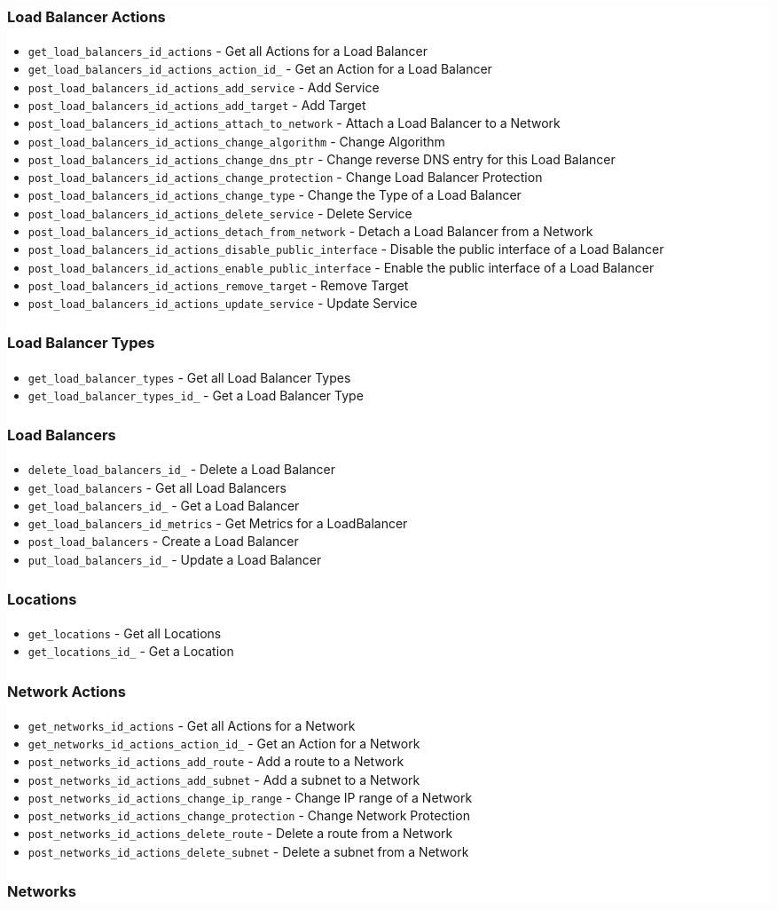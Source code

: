 ### Load Balancer Actions

* `get_load_balancers_id_actions` - Get all Actions for a Load Balancer
* `get_load_balancers_id_actions_action_id_` - Get an Action for a Load Balancer
* `post_load_balancers_id_actions_add_service` - Add Service
* `post_load_balancers_id_actions_add_target` - Add Target
* `post_load_balancers_id_actions_attach_to_network` - Attach a Load Balancer to a Network
* `post_load_balancers_id_actions_change_algorithm` - Change Algorithm
* `post_load_balancers_id_actions_change_dns_ptr` - Change reverse DNS entry for this Load Balancer
* `post_load_balancers_id_actions_change_protection` - Change Load Balancer Protection
* `post_load_balancers_id_actions_change_type` - Change the Type of a Load Balancer
* `post_load_balancers_id_actions_delete_service` - Delete Service
* `post_load_balancers_id_actions_detach_from_network` - Detach a Load Balancer from a Network
* `post_load_balancers_id_actions_disable_public_interface` - Disable the public interface of a Load Balancer
* `post_load_balancers_id_actions_enable_public_interface` - Enable the public interface of a Load Balancer
* `post_load_balancers_id_actions_remove_target` - Remove Target
* `post_load_balancers_id_actions_update_service` - Update Service

### Load Balancer Types

* `get_load_balancer_types` - Get all Load Balancer Types
* `get_load_balancer_types_id_` - Get a Load Balancer Type

### Load Balancers

* `delete_load_balancers_id_` - Delete a Load Balancer
* `get_load_balancers` - Get all Load Balancers
* `get_load_balancers_id_` - Get a Load Balancer
* `get_load_balancers_id_metrics` - Get Metrics for a LoadBalancer
* `post_load_balancers` - Create a Load Balancer
* `put_load_balancers_id_` - Update a Load Balancer

### Locations

* `get_locations` - Get all Locations
* `get_locations_id_` - Get a Location

### Network Actions

* `get_networks_id_actions` - Get all Actions for a Network
* `get_networks_id_actions_action_id_` - Get an Action for a Network
* `post_networks_id_actions_add_route` - Add a route to a Network
* `post_networks_id_actions_add_subnet` - Add a subnet to a Network
* `post_networks_id_actions_change_ip_range` - Change IP range of a Network
* `post_networks_id_actions_change_protection` - Change Network Protection
* `post_networks_id_actions_delete_route` - Delete a route from a Network
* `post_networks_id_actions_delete_subnet` - Delete a subnet from a Network

### Networks
